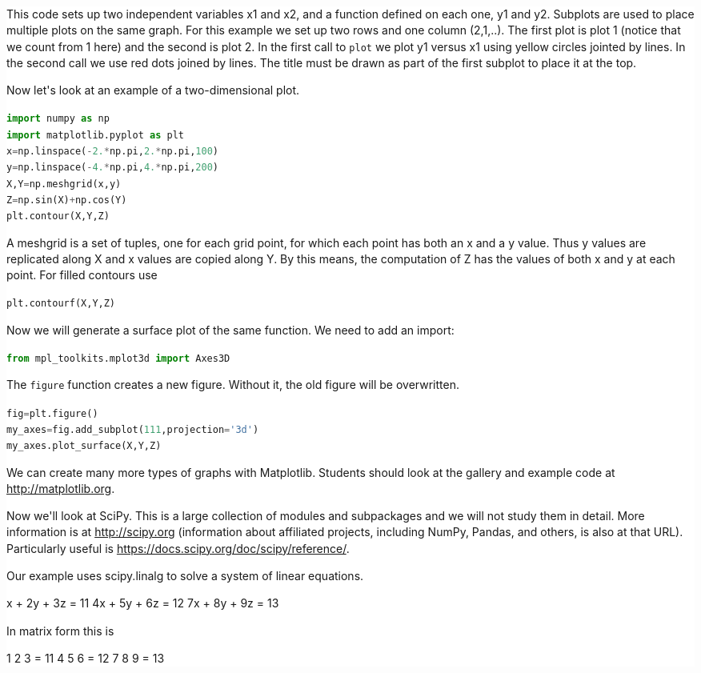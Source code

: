 This code sets up two independent variables x1 and x2, and a function defined on each one, y1 and y2. Subplots are used to place multiple plots on the same graph. For this example we set up two rows and one column (2,1,..). The first plot is plot 1 (notice that we count from 1 here) and the second is plot 2. In the first call to `plot` we plot y1 versus x1 using yellow circles jointed by lines. In the second call we use red dots joined by lines. The title must be drawn as part of the first subplot to place it at the top. 

Now let's look at an example of a two-dimensional plot.

```python
import numpy as np
import matplotlib.pyplot as plt
x=np.linspace(-2.*np.pi,2.*np.pi,100)
y=np.linspace(-4.*np.pi,4.*np.pi,200)
X,Y=np.meshgrid(x,y)
Z=np.sin(X)+np.cos(Y)
plt.contour(X,Y,Z)
```

A meshgrid is a set of tuples, one for each grid point, for which each point has both an x and a y value. Thus y values are replicated along X and x values are copied along Y. By this means, the computation of Z has the values of both x and y at each point. For filled contours use

```python
plt.contourf(X,Y,Z)
```


Now we will generate a surface plot of the same function. We need to add an import:

```python
from mpl_toolkits.mplot3d import Axes3D
```

The `figure` function creates a new figure. Without it, the old figure will be overwritten.

```python
fig=plt.figure()
my_axes=fig.add_subplot(111,projection='3d')
my_axes.plot_surface(X,Y,Z)
```
	
We can create many more types of graphs with Matplotlib. Students should look at the gallery and example code at <http://matplotlib.org>.

Now we'll look at SciPy. This is a large collection of modules and subpackages and we will not study them in detail. More information is at <http://scipy.org> (information about affiliated projects, including NumPy, Pandas, and others, is also at that URL). Particularly useful is <https://docs.scipy.org/doc/scipy/reference/>.

Our example uses scipy.linalg to solve a system of linear equations.

x + 2y + 3z = 11
4x + 5y + 6z = 12
7x + 8y + 9z = 13

In matrix form this is

1 2 3 = 11
4 5 6 = 12
7 8 9 = 13
